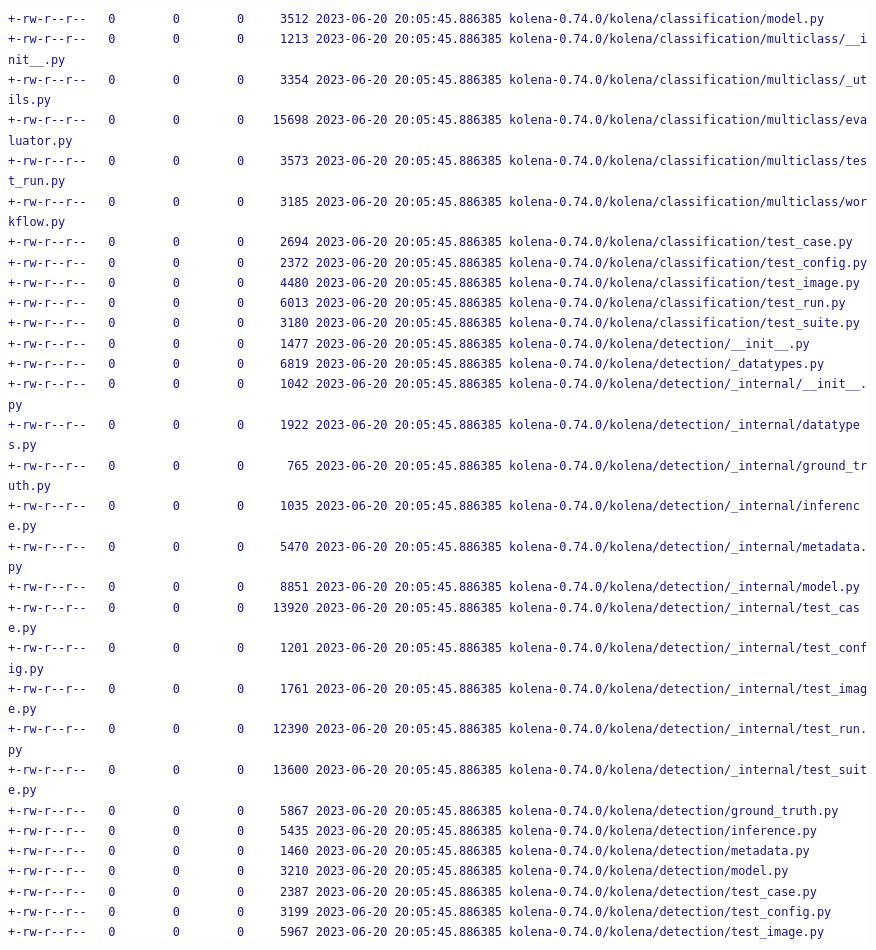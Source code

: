 ```diff
+-rw-r--r--   0        0        0     3512 2023-06-20 20:05:45.886385 kolena-0.74.0/kolena/classification/model.py
+-rw-r--r--   0        0        0     1213 2023-06-20 20:05:45.886385 kolena-0.74.0/kolena/classification/multiclass/__init__.py
+-rw-r--r--   0        0        0     3354 2023-06-20 20:05:45.886385 kolena-0.74.0/kolena/classification/multiclass/_utils.py
+-rw-r--r--   0        0        0    15698 2023-06-20 20:05:45.886385 kolena-0.74.0/kolena/classification/multiclass/evaluator.py
+-rw-r--r--   0        0        0     3573 2023-06-20 20:05:45.886385 kolena-0.74.0/kolena/classification/multiclass/test_run.py
+-rw-r--r--   0        0        0     3185 2023-06-20 20:05:45.886385 kolena-0.74.0/kolena/classification/multiclass/workflow.py
+-rw-r--r--   0        0        0     2694 2023-06-20 20:05:45.886385 kolena-0.74.0/kolena/classification/test_case.py
+-rw-r--r--   0        0        0     2372 2023-06-20 20:05:45.886385 kolena-0.74.0/kolena/classification/test_config.py
+-rw-r--r--   0        0        0     4480 2023-06-20 20:05:45.886385 kolena-0.74.0/kolena/classification/test_image.py
+-rw-r--r--   0        0        0     6013 2023-06-20 20:05:45.886385 kolena-0.74.0/kolena/classification/test_run.py
+-rw-r--r--   0        0        0     3180 2023-06-20 20:05:45.886385 kolena-0.74.0/kolena/classification/test_suite.py
+-rw-r--r--   0        0        0     1477 2023-06-20 20:05:45.886385 kolena-0.74.0/kolena/detection/__init__.py
+-rw-r--r--   0        0        0     6819 2023-06-20 20:05:45.886385 kolena-0.74.0/kolena/detection/_datatypes.py
+-rw-r--r--   0        0        0     1042 2023-06-20 20:05:45.886385 kolena-0.74.0/kolena/detection/_internal/__init__.py
+-rw-r--r--   0        0        0     1922 2023-06-20 20:05:45.886385 kolena-0.74.0/kolena/detection/_internal/datatypes.py
+-rw-r--r--   0        0        0      765 2023-06-20 20:05:45.886385 kolena-0.74.0/kolena/detection/_internal/ground_truth.py
+-rw-r--r--   0        0        0     1035 2023-06-20 20:05:45.886385 kolena-0.74.0/kolena/detection/_internal/inference.py
+-rw-r--r--   0        0        0     5470 2023-06-20 20:05:45.886385 kolena-0.74.0/kolena/detection/_internal/metadata.py
+-rw-r--r--   0        0        0     8851 2023-06-20 20:05:45.886385 kolena-0.74.0/kolena/detection/_internal/model.py
+-rw-r--r--   0        0        0    13920 2023-06-20 20:05:45.886385 kolena-0.74.0/kolena/detection/_internal/test_case.py
+-rw-r--r--   0        0        0     1201 2023-06-20 20:05:45.886385 kolena-0.74.0/kolena/detection/_internal/test_config.py
+-rw-r--r--   0        0        0     1761 2023-06-20 20:05:45.886385 kolena-0.74.0/kolena/detection/_internal/test_image.py
+-rw-r--r--   0        0        0    12390 2023-06-20 20:05:45.886385 kolena-0.74.0/kolena/detection/_internal/test_run.py
+-rw-r--r--   0        0        0    13600 2023-06-20 20:05:45.886385 kolena-0.74.0/kolena/detection/_internal/test_suite.py
+-rw-r--r--   0        0        0     5867 2023-06-20 20:05:45.886385 kolena-0.74.0/kolena/detection/ground_truth.py
+-rw-r--r--   0        0        0     5435 2023-06-20 20:05:45.886385 kolena-0.74.0/kolena/detection/inference.py
+-rw-r--r--   0        0        0     1460 2023-06-20 20:05:45.886385 kolena-0.74.0/kolena/detection/metadata.py
+-rw-r--r--   0        0        0     3210 2023-06-20 20:05:45.886385 kolena-0.74.0/kolena/detection/model.py
+-rw-r--r--   0        0        0     2387 2023-06-20 20:05:45.886385 kolena-0.74.0/kolena/detection/test_case.py
+-rw-r--r--   0        0        0     3199 2023-06-20 20:05:45.886385 kolena-0.74.0/kolena/detection/test_config.py
+-rw-r--r--   0        0        0     5967 2023-06-20 20:05:45.886385 kolena-0.74.0/kolena/detection/test_image.py
```